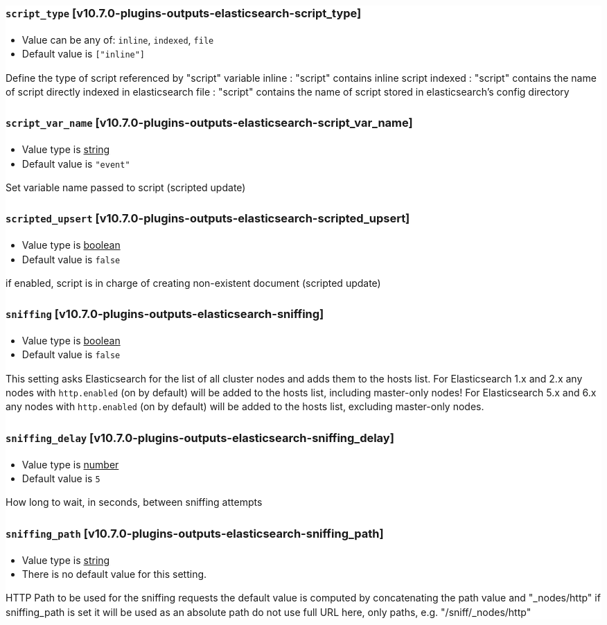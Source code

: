 ### `script_type` [v10.7.0-plugins-outputs-elasticsearch-script_type]

* Value can be any of: `inline`, `indexed`, `file`
* Default value is `["inline"]`

Define the type of script referenced by "script" variable inline : "script" contains inline script indexed : "script" contains the name of script directly indexed in elasticsearch file    : "script" contains the name of script stored in elasticsearch’s config directory


### `script_var_name` [v10.7.0-plugins-outputs-elasticsearch-script_var_name]

* Value type is [string](logstash://reference/configuration-file-structure.md#string)
* Default value is `"event"`

Set variable name passed to script (scripted update)


### `scripted_upsert` [v10.7.0-plugins-outputs-elasticsearch-scripted_upsert]

* Value type is [boolean](logstash://reference/configuration-file-structure.md#boolean)
* Default value is `false`

if enabled, script is in charge of creating non-existent document (scripted update)


### `sniffing` [v10.7.0-plugins-outputs-elasticsearch-sniffing]

* Value type is [boolean](logstash://reference/configuration-file-structure.md#boolean)
* Default value is `false`

This setting asks Elasticsearch for the list of all cluster nodes and adds them to the hosts list. For Elasticsearch 1.x and 2.x any nodes with `http.enabled` (on by default) will be added to the hosts list, including master-only nodes! For Elasticsearch 5.x and 6.x any nodes with `http.enabled` (on by default) will be added to the hosts list, excluding master-only nodes.


### `sniffing_delay` [v10.7.0-plugins-outputs-elasticsearch-sniffing_delay]

* Value type is [number](logstash://reference/configuration-file-structure.md#number)
* Default value is `5`

How long to wait, in seconds, between sniffing attempts


### `sniffing_path` [v10.7.0-plugins-outputs-elasticsearch-sniffing_path]

* Value type is [string](logstash://reference/configuration-file-structure.md#string)
* There is no default value for this setting.

HTTP Path to be used for the sniffing requests the default value is computed by concatenating the path value and "_nodes/http" if sniffing_path is set it will be used as an absolute path do not use full URL here, only paths, e.g. "/sniff/_nodes/http"
